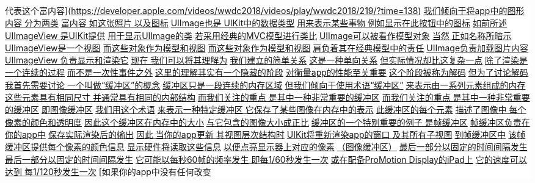 代表这个富内容](https://developer.apple.com/videos/wwdc2018/videos/play/wwdc2018/219/?time=138) [我们倾向于将app中的图形内容
分为两类](https://developer.apple.com/videos/wwdc2018/videos/play/wwdc2018/219/?time=143) [富内容 如这张照片
以及图标](https://developer.apple.com/videos/wwdc2018/videos/play/wwdc2018/219/?time=147) [UIImage也是
UIKit中的数据类型](https://developer.apple.com/videos/wwdc2018/videos/play/wwdc2018/219/?time=151) [用来表示某些事物
例如显示在此按钮中的图标](https://developer.apple.com/videos/wwdc2018/videos/play/wwdc2018/219/?time=154) [如前所述](https://developer.apple.com/videos/wwdc2018/videos/play/wwdc2018/219/?time=159) [UIImageView
是UIKit提供](https://developer.apple.com/videos/wwdc2018/videos/play/wwdc2018/219/?time=162) [用于显示UIImage的类](https://developer.apple.com/videos/wwdc2018/videos/play/wwdc2018/219/?time=165) [若采用经典的MVC模型进行类比](https://developer.apple.com/videos/wwdc2018/videos/play/wwdc2018/219/?time=170) [UIImage可以被看作模型对象](https://developer.apple.com/videos/wwdc2018/videos/play/wwdc2018/219/?time=172) [当然 正如名称所暗示
UIImageView是一个视图](https://developer.apple.com/videos/wwdc2018/videos/play/wwdc2018/219/?time=175) [而这些对象作为模型和视图](https://developer.apple.com/videos/wwdc2018/videos/play/wwdc2018/219/?time=179) [而这些对象作为模型和视图](https://developer.apple.com/videos/wwdc2018/videos/play/wwdc2018/219/?time=179) [肩负着其在经典模型中的责任](https://developer.apple.com/videos/wwdc2018/videos/play/wwdc2018/219/?time=182) [UIImage负责加载图片内容](https://developer.apple.com/videos/wwdc2018/videos/play/wwdc2018/219/?time=184) [UIImageView
负责显示和渲染它](https://developer.apple.com/videos/wwdc2018/videos/play/wwdc2018/219/?time=188) [现在 我们可以将其理解为](https://developer.apple.com/videos/wwdc2018/videos/play/wwdc2018/219/?time=193) [我们建立的简单关系](https://developer.apple.com/videos/wwdc2018/videos/play/wwdc2018/219/?time=195) [这是一种单向关系](https://developer.apple.com/videos/wwdc2018/videos/play/wwdc2018/219/?time=197) [但实际情况却比这复杂一点](https://developer.apple.com/videos/wwdc2018/videos/play/wwdc2018/219/?time=199) [除了渲染是一个连续的过程](https://developer.apple.com/videos/wwdc2018/videos/play/wwdc2018/219/?time=203) [而不是一次性事件之外](https://developer.apple.com/videos/wwdc2018/videos/play/wwdc2018/219/?time=206) [这里的理解其实有一个隐藏的阶段](https://developer.apple.com/videos/wwdc2018/videos/play/wwdc2018/219/?time=208) [对衡量app的性能至关重要](https://developer.apple.com/videos/wwdc2018/videos/play/wwdc2018/219/?time=212) [这个阶段被称为解码](https://developer.apple.com/videos/wwdc2018/videos/play/wwdc2018/219/?time=215) [但为了讨论解码](https://developer.apple.com/videos/wwdc2018/videos/play/wwdc2018/219/?time=217) [我首先需要讨论
一个叫做“缓冲区”的概念](https://developer.apple.com/videos/wwdc2018/videos/play/wwdc2018/219/?time=219) [缓冲区只是一段连续的内存区域](https://developer.apple.com/videos/wwdc2018/videos/play/wwdc2018/219/?time=223) [但我们倾向于使用术语“缓冲区”](https://developer.apple.com/videos/wwdc2018/videos/play/wwdc2018/219/?time=226) [来表示由一系列元素组成的内存](https://developer.apple.com/videos/wwdc2018/videos/play/wwdc2018/219/?time=228) [这些元素具有相同尺寸
并通常具有相同的内部结构](https://developer.apple.com/videos/wwdc2018/videos/play/wwdc2018/219/?time=232) [而我们关注的重点
是其中一种非常重要的缓冲区](https://developer.apple.com/videos/wwdc2018/videos/play/wwdc2018/219/?time=237) [而我们关注的重点
是其中一种非常重要的缓冲区](https://developer.apple.com/videos/wwdc2018/videos/play/wwdc2018/219/?time=237) [即图像缓冲区](https://developer.apple.com/videos/wwdc2018/videos/play/wwdc2018/219/?time=241) [我们用这个术语](https://developer.apple.com/videos/wwdc2018/videos/play/wwdc2018/219/?time=242) [来表示一种特定缓冲区
它保存了某些图像在内存中的表示](https://developer.apple.com/videos/wwdc2018/videos/play/wwdc2018/219/?time=244) [此缓冲区的每个元素](https://developer.apple.com/videos/wwdc2018/videos/play/wwdc2018/219/?time=248) [描述了图像中
每个像素的颜色和透明度](https://developer.apple.com/videos/wwdc2018/videos/play/wwdc2018/219/?time=250) [因此这个缓冲区在内存中的大小](https://developer.apple.com/videos/wwdc2018/videos/play/wwdc2018/219/?time=257) [与它包含的图像大小成正比](https://developer.apple.com/videos/wwdc2018/videos/play/wwdc2018/219/?time=260) [缓冲区的一个特别重要的例子
是帧缓冲区](https://developer.apple.com/videos/wwdc2018/videos/play/wwdc2018/219/?time=265) [帧缓冲区负责在你的app中](https://developer.apple.com/videos/wwdc2018/videos/play/wwdc2018/219/?time=271) [保存实际渲染后的输出](https://developer.apple.com/videos/wwdc2018/videos/play/wwdc2018/219/?time=274) [因此 当你的app更新
其视图层次结构时](https://developer.apple.com/videos/wwdc2018/videos/play/wwdc2018/219/?time=276) [UIKit将重新渲染app的窗口
及其所有子视图](https://developer.apple.com/videos/wwdc2018/videos/play/wwdc2018/219/?time=280) [到帧缓冲区中](https://developer.apple.com/videos/wwdc2018/videos/play/wwdc2018/219/?time=284) [该帧缓冲区提供每个像素的颜色信息](https://developer.apple.com/videos/wwdc2018/videos/play/wwdc2018/219/?time=287) [显示硬件将读取这些信息](https://developer.apple.com/videos/wwdc2018/videos/play/wwdc2018/219/?time=290) [以便点亮显示器上对应的像素](https://developer.apple.com/videos/wwdc2018/videos/play/wwdc2018/219/?time=292) [（图像缓冲区）](https://developer.apple.com/videos/wwdc2018/videos/play/wwdc2018/219/?time=295) [最后一部分以固定的时间间隔发生](https://developer.apple.com/videos/wwdc2018/videos/play/wwdc2018/219/?time=298) [最后一部分以固定的时间间隔发生](https://developer.apple.com/videos/wwdc2018/videos/play/wwdc2018/219/?time=298) [它可能以每秒60帧的频率发生
即每1/60秒发生一次](https://developer.apple.com/videos/wwdc2018/videos/play/wwdc2018/219/?time=301) [或在配备ProMotion
Display的iPad上](https://developer.apple.com/videos/wwdc2018/videos/play/wwdc2018/219/?time=305) [它的速度可以达到
每1/120秒发生一次](https://developer.apple.com/videos/wwdc2018/videos/play/wwdc2018/219/?time=308) [如果你的app中没有任何改变